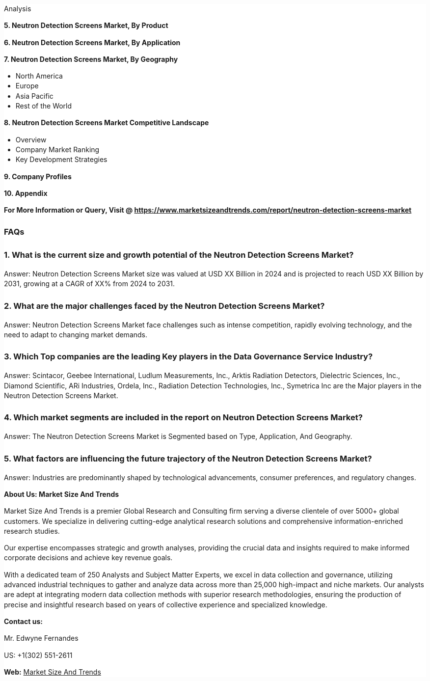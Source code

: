 Analysis</span></li></ul></div><div class="" data-test-id=""><p><strong><span class="">5. Neutron Detection Screens Market, By Product</span></strong></p></div><div class="" data-test-id=""><p><strong><span class="">6. Neutron Detection Screens Market, By Application</span></strong></p></div><div class="" data-test-id=""><p><strong><span class="">7. Neutron Detection Screens Market, By Geography</span></strong></p></div><div class="" data-test-id=""><ul><li><span class="">North America</span></li><li><span class="">Europe</span></li><li><span class="">Asia Pacific</span></li><li><span class="">Rest of the World</span></li></ul></div><div class="" data-test-id=""><p><strong><span class="">8. Neutron Detection Screens Market Competitive Landscape</span></strong></p></div><div class="" data-test-id=""><ul><li><span class="">Overview</span></li><li><span class="">Company Market Ranking</span></li><li><span class="">Key Development Strategies</span></li></ul></div><div class="" data-test-id=""><p><strong><span class="">9. Company Profiles</span></strong></p></div><div class="" data-test-id=""><p><strong><span class="">10. Appendix</span></strong></p></div><div class="" data-test-id=""><p><strong><span class="">For More Information or Query, Visit @ <a href="https://www.marketsizeandtrends.com/report/neutron-detection-screens-market" target="_blank">https://www.marketsizeandtrends.com/report/neutron-detection-screens-market</a></span></strong></p></div><div class="" data-test-id=""><div class="article-main__content" data-test-id="publishing-text-block"><h3><strong><span class="">FAQs</span></strong></h3></div><div class="article-main__content" data-test-id="publishing-text-block"><h3><span class="">1. What is the current size and growth potential of the Neutron Detection Screens Market?</span></h3></div><div class="article-main__content" data-test-id="publishing-text-block"><p><span class="font-[700]">Answer</span><span class="">: Neutron Detection Screens Market size was valued at USD XX Billion in 2024 and is projected to reach USD XX Billion by 2031, growing at a CAGR of XX% from 2024 to 2031.</span></p></div><div class="article-main__content" data-test-id="publishing-text-block"><h3><span class="">2. What are the major challenges faced by the Neutron Detection Screens Market?</span></h3></div><div class="article-main__content" data-test-id="publishing-text-block"><p><span class="font-[700]">Answer</span><span class="">: Neutron Detection Screens Market face challenges such as intense competition, rapidly evolving technology, and the need to adapt to changing market demands.</span></p></div><div class="article-main__content" data-test-id="publishing-text-block"><h3><span class="">3. Which Top companies are the leading Key players in the Data Governance Service Industry?</span></h3></div><div class="article-main__content" data-test-id="publishing-text-block"><p><span class="font-[700]">Answer</span><span class="">: Scintacor, Geebee International, Ludlum Measurements, Inc., Arktis Radiation Detectors, Dielectric Sciences, Inc., Diamond Scientific, ARi Industries, Ordela, Inc., Radiation Detection Technologies, Inc., Symetrica Inc are the Major players in the Neutron Detection Screens Market.</span></p></div><div class="article-main__content" data-test-id="publishing-text-block"><h3><span class="">4. Which market segments are included in the report on Neutron Detection Screens Market?</span></h3></div><div class="article-main__content" data-test-id="publishing-text-block"><p><span class="font-[700]">Answer</span><span class="">: The Neutron Detection Screens Market is Segmented based on Type, Application, And Geography.</span></p></div><div class="article-main__content" data-test-id="publishing-text-block"><h3><span class="">5. What factors are influencing the future trajectory of the Neutron Detection Screens Market?</span></h3></div><div class="article-main__content" data-test-id="publishing-text-block"><p><span class="font-[700]">Answer:</span><span class="">&nbsp;Industries are predominantly shaped by technological advancements, consumer preferences, and regulatory changes.</span></p></div><p><strong><span class="">About Us: Market Size And Trends</span></strong></p></div><div class="" data-test-id=""><p><span class="">Market Size And Trends is a premier Global Research and Consulting firm serving a diverse clientele of over 5000+ global customers. We specialize in delivering cutting-edge analytical research solutions and comprehensive information-enriched research studies.</span></p></div><div class="" data-test-id=""><p><span class="">Our expertise encompasses strategic and growth analyses, providing the crucial data and insights required to make informed corporate decisions and achieve key revenue goals.</span></p></div><div class="" data-test-id=""><p><span class="">With a dedicated team of 250 Analysts and Subject Matter Experts, we excel in data collection and governance, utilizing advanced industrial techniques to gather and analyze data across more than 25,000 high-impact and niche markets. Our analysts are adept at integrating modern data collection methods with superior research methodologies, ensuring the production of precise and insightful research based on years of collective experience and specialized knowledge.</span></p></div><div class="" data-test-id=""><p><strong><span class="">Contact us:</span></strong></p></div><div class="" data-test-id=""><p><span class="">Mr. Edwyne Fernandes</span></p></div><div class="" data-test-id=""><p><span class="">US: +1(302) 551-2611<br /></span></p><p><span class=""><strong>Web:</strong> <a href="https://www.marketsizeandtrends.com/" target="_blank">Market Size And Trends</a></span></p></div>
